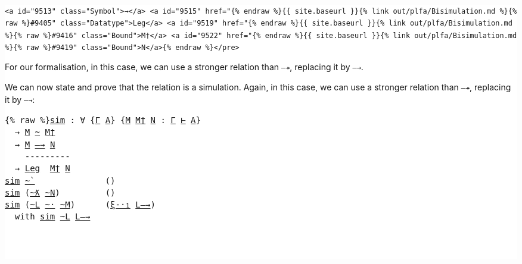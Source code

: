     <a id="9513" class="Symbol">→</a> <a id="9515" href="{% endraw %}{{ site.baseurl }}{% link out/plfa/Bisimulation.md %}{% raw %}#9405" class="Datatype">Leg</a> <a id="9519" href="{% endraw %}{{ site.baseurl }}{% link out/plfa/Bisimulation.md %}{% raw %}#9416" class="Bound">M†</a> <a id="9522" href="{% endraw %}{{ site.baseurl }}{% link out/plfa/Bisimulation.md %}{% raw %}#9419" class="Bound">N</a>{% endraw %}</pre>
For our formalisation, in this case, we can use a stronger
relation than `—↠`, replacing it by `—→`.

We can now state and prove that the relation is a simulation.
Again, in this case, we can use a stronger relation than
`—↠`, replacing it by `—→`:
<pre class="Agda">{% raw %}<a id="sim"></a><a id="9797" href="{% endraw %}{{ site.baseurl }}{% link out/plfa/Bisimulation.md %}{% raw %}#9797" class="Function">sim</a> <a id="9801" class="Symbol">:</a> <a id="9803" class="Symbol">∀</a> <a id="9805" class="Symbol">{</a><a id="9806" href="{% endraw %}{{ site.baseurl }}{% link out/plfa/Bisimulation.md %}{% raw %}#9806" class="Bound">Γ</a> <a id="9808" href="{% endraw %}{{ site.baseurl }}{% link out/plfa/Bisimulation.md %}{% raw %}#9808" class="Bound">A</a><a id="9809" class="Symbol">}</a> <a id="9811" class="Symbol">{</a><a id="9812" href="{% endraw %}{{ site.baseurl }}{% link out/plfa/Bisimulation.md %}{% raw %}#9812" class="Bound">M</a> <a id="9814" href="{% endraw %}{{ site.baseurl }}{% link out/plfa/Bisimulation.md %}{% raw %}#9814" class="Bound">M†</a> <a id="9817" href="{% endraw %}{{ site.baseurl }}{% link out/plfa/Bisimulation.md %}{% raw %}#9817" class="Bound">N</a> <a id="9819" class="Symbol">:</a> <a id="9821" href="{% endraw %}{{ site.baseurl }}{% link out/plfa/Bisimulation.md %}{% raw %}#9806" class="Bound">Γ</a> <a id="9823" href="{% endraw %}{{ site.baseurl }}{% link out/plfa/More.md %}{% raw %}#15026" class="Datatype Operator">⊢</a> <a id="9825" href="{% endraw %}{{ site.baseurl }}{% link out/plfa/Bisimulation.md %}{% raw %}#9808" class="Bound">A</a><a id="9826" class="Symbol">}</a>
  <a id="9830" class="Symbol">→</a> <a id="9832" href="{% endraw %}{{ site.baseurl }}{% link out/plfa/Bisimulation.md %}{% raw %}#9812" class="Bound">M</a> <a id="9834" href="{% endraw %}{{ site.baseurl }}{% link out/plfa/Bisimulation.md %}{% raw %}#3826" class="Datatype Operator">~</a> <a id="9836" href="{% endraw %}{{ site.baseurl }}{% link out/plfa/Bisimulation.md %}{% raw %}#9814" class="Bound">M†</a>
  <a id="9841" class="Symbol">→</a> <a id="9843" href="{% endraw %}{{ site.baseurl }}{% link out/plfa/Bisimulation.md %}{% raw %}#9812" class="Bound">M</a> <a id="9845" href="{% endraw %}{{ site.baseurl }}{% link out/plfa/More.md %}{% raw %}#19731" class="Datatype Operator">—→</a> <a id="9848" href="{% endraw %}{{ site.baseurl }}{% link out/plfa/Bisimulation.md %}{% raw %}#9817" class="Bound">N</a>
    <a id="9854" class="Comment">---------</a>
  <a id="9866" class="Symbol">→</a> <a id="9868" href="{% endraw %}{{ site.baseurl }}{% link out/plfa/Bisimulation.md %}{% raw %}#9405" class="Datatype">Leg</a>  <a id="9873" href="{% endraw %}{{ site.baseurl }}{% link out/plfa/Bisimulation.md %}{% raw %}#9814" class="Bound">M†</a> <a id="9876" href="{% endraw %}{{ site.baseurl }}{% link out/plfa/Bisimulation.md %}{% raw %}#9817" class="Bound">N</a>
<a id="9878" href="{% endraw %}{{ site.baseurl }}{% link out/plfa/Bisimulation.md %}{% raw %}#9797" class="Function">sim</a> <a id="9882" href="{% endraw %}{{ site.baseurl }}{% link out/plfa/Bisimulation.md %}{% raw %}#3875" class="InductiveConstructor">~`</a>              <a id="9898" class="Symbol">()</a>
<a id="9901" href="{% endraw %}{{ site.baseurl }}{% link out/plfa/Bisimulation.md %}{% raw %}#9797" class="Function">sim</a> <a id="9905" class="Symbol">(</a><a id="9906" href="{% endraw %}{{ site.baseurl }}{% link out/plfa/Bisimulation.md %}{% raw %}#3933" class="InductiveConstructor Operator">~ƛ</a> <a id="9909" href="{% endraw %}{{ site.baseurl }}{% link out/plfa/Bisimulation.md %}{% raw %}#9909" class="Bound">~N</a><a id="9911" class="Symbol">)</a>         <a id="9921" class="Symbol">()</a>
<a id="9924" href="{% endraw %}{{ site.baseurl }}{% link out/plfa/Bisimulation.md %}{% raw %}#9797" class="Function">sim</a> <a id="9928" class="Symbol">(</a><a id="9929" href="{% endraw %}{{ site.baseurl }}{% link out/plfa/Bisimulation.md %}{% raw %}#9929" class="Bound">~L</a> <a id="9932" href="{% endraw %}{{ site.baseurl }}{% link out/plfa/Bisimulation.md %}{% raw %}#4018" class="InductiveConstructor Operator">~·</a> <a id="9935" href="{% endraw %}{{ site.baseurl }}{% link out/plfa/Bisimulation.md %}{% raw %}#9935" class="Bound">~M</a><a id="9937" class="Symbol">)</a>      <a id="9944" class="Symbol">(</a><a id="9945" href="{% endraw %}{{ site.baseurl }}{% link out/plfa/More.md %}{% raw %}#19797" class="InductiveConstructor">ξ-·₁</a> <a id="9950" href="{% endraw %}{{ site.baseurl }}{% link out/plfa/Bisimulation.md %}{% raw %}#9950" class="Bound">L—→</a><a id="9953" class="Symbol">)</a>
  <a id="9957" class="Keyword">with</a> <a id="9962" href="{% endraw %}{{ site.baseurl }}{% link out/plfa/Bisimulation.md %}{% raw %}#9797" class="Function">sim</a> <a id="9966" href="{% endraw %}{{ site.baseurl }}{% link out/plfa/Bisimulation.md %}{% raw %}#9929" class="Bound">~L</a> <a id="9969" href="{% endraw %}{{ site.baseurl }}{% link out/plfa/Bisimulation.md %}{% raw %}#9950" class="Bound">L—→</a>